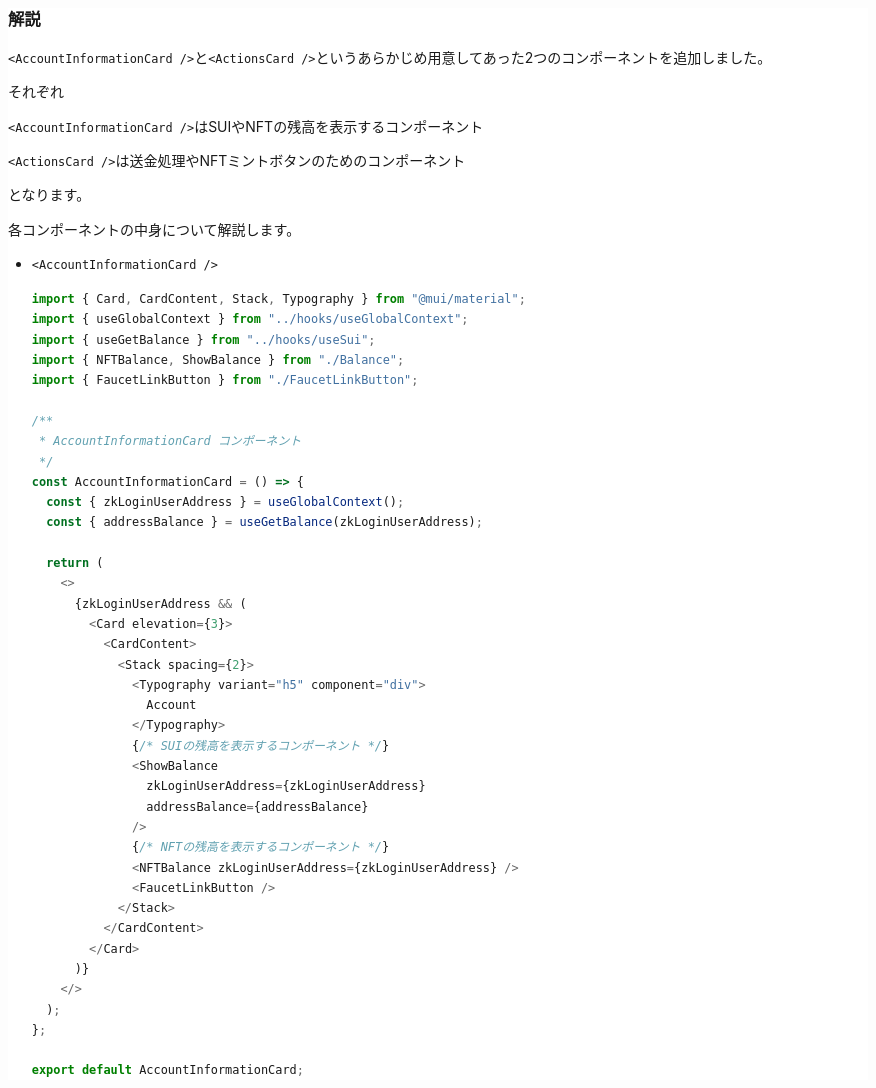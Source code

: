 ### 解説

`<AccountInformationCard />`と`<ActionsCard />`というあらかじめ用意してあった2つのコンポーネントを追加しました。

それぞれ

`<AccountInformationCard />`はSUIやNFTの残高を表示するコンポーネント

`<ActionsCard />`は送金処理やNFTミントボタンのためのコンポーネント

となります。

各コンポーネントの中身について解説します。

- `<AccountInformationCard />`

  ```ts
  import { Card, CardContent, Stack, Typography } from "@mui/material";
  import { useGlobalContext } from "../hooks/useGlobalContext";
  import { useGetBalance } from "../hooks/useSui";
  import { NFTBalance, ShowBalance } from "./Balance";
  import { FaucetLinkButton } from "./FaucetLinkButton";

  /**
   * AccountInformationCard コンポーネント
   */
  const AccountInformationCard = () => {
    const { zkLoginUserAddress } = useGlobalContext();
    const { addressBalance } = useGetBalance(zkLoginUserAddress);

    return (
      <>
        {zkLoginUserAddress && (
          <Card elevation={3}>
            <CardContent>
              <Stack spacing={2}>
                <Typography variant="h5" component="div">
                  Account
                </Typography>
                {/* SUIの残高を表示するコンポーネント */}
                <ShowBalance
                  zkLoginUserAddress={zkLoginUserAddress}
                  addressBalance={addressBalance}
                />
                {/* NFTの残高を表示するコンポーネント */}
                <NFTBalance zkLoginUserAddress={zkLoginUserAddress} />
                <FaucetLinkButton />
              </Stack>
            </CardContent>
          </Card>
        )}
      </>
    );
  };

  export default AccountInformationCard;
  ```

